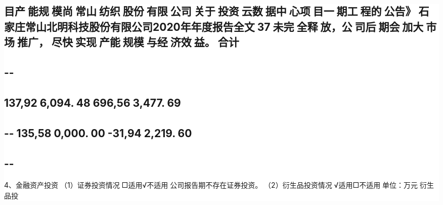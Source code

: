 目产
能规
模尚
常山
纺织
股份
有限
公司
关于
投资
云数
据中
心项
目一
期工
程的
公告》
石家庄常山北明科技股份有限公司2020年年度报告全文
37
未完
全释
放，公
司后
期会
加大
市场
推广，
尽快
实现
产能
规模
与经
济效
益。
合计
--
--
--
137,92
6,094.
48
696,56
3,477.
69
--
--
135,58
0,000.
00
-31,94
2,219.
60
--
--
--
4、金融资产投资
（1）证券投资情况
□适用√不适用
公司报告期不存在证券投资。
（2）衍生品投资情况
√适用□不适用
单位：万元
衍生
品投